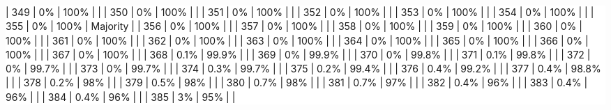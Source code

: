 | 349 | 0% | 100% |  |
| 350 | 0% | 100% |  |
| 351 | 0% | 100% |  |
| 352 | 0% | 100% |  |
| 353 | 0% | 100% |  |
| 354 | 0% | 100% |  |
| 355 | 0% | 100% | Majority |
| 356 | 0% | 100% |  |
| 357 | 0% | 100% |  |
| 358 | 0% | 100% |  |
| 359 | 0% | 100% |  |
| 360 | 0% | 100% |  |
| 361 | 0% | 100% |  |
| 362 | 0% | 100% |  |
| 363 | 0% | 100% |  |
| 364 | 0% | 100% |  |
| 365 | 0% | 100% |  |
| 366 | 0% | 100% |  |
| 367 | 0% | 100% |  |
| 368 | 0.1% | 99.9% |  |
| 369 | 0% | 99.9% |  |
| 370 | 0% | 99.8% |  |
| 371 | 0.1% | 99.8% |  |
| 372 | 0% | 99.7% |  |
| 373 | 0% | 99.7% |  |
| 374 | 0.3% | 99.7% |  |
| 375 | 0.2% | 99.4% |  |
| 376 | 0.4% | 99.2% |  |
| 377 | 0.4% | 98.8% |  |
| 378 | 0.2% | 98% |  |
| 379 | 0.5% | 98% |  |
| 380 | 0.7% | 98% |  |
| 381 | 0.7% | 97% |  |
| 382 | 0.4% | 96% |  |
| 383 | 0.4% | 96% |  |
| 384 | 0.4% | 96% |  |
| 385 | 3% | 95% |  |